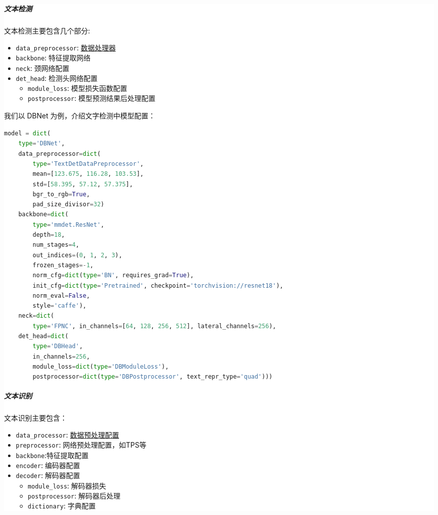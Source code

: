 ##### 文本检测

文本检测主要包含几个部分:

- `data_preprocessor`: [数据处理器](mmocr.models.textdet.data_preprocessors.TextDetDataPreprocessor)
- `backbone`: 特征提取网络
- `neck`: 颈网络配置
- `det_head`: 检测头网络配置
  - `module_loss`: 模型损失函数配置
  - `postprocessor`: 模型预测结果后处理配置

我们以 DBNet 为例，介绍文字检测中模型配置：

```Python
model = dict(
    type='DBNet',
    data_preprocessor=dict(
        type='TextDetDataPreprocessor',
        mean=[123.675, 116.28, 103.53],
        std=[58.395, 57.12, 57.375],
        bgr_to_rgb=True,
        pad_size_divisor=32)
    backbone=dict(
        type='mmdet.ResNet',
        depth=18,
        num_stages=4,
        out_indices=(0, 1, 2, 3),
        frozen_stages=-1,
        norm_cfg=dict(type='BN', requires_grad=True),
        init_cfg=dict(type='Pretrained', checkpoint='torchvision://resnet18'),
        norm_eval=False,
        style='caffe'),
    neck=dict(
        type='FPNC', in_channels=[64, 128, 256, 512], lateral_channels=256),
    det_head=dict(
        type='DBHead',
        in_channels=256,
        module_loss=dict(type='DBModuleLoss'),
        postprocessor=dict(type='DBPostprocessor', text_repr_type='quad')))
```

##### 文本识别

文本识别主要包含：

- `data_processor`: [数据预处理配置](mmocr.models.textrec.data_processors.TextRecDataPreprocessor)
- `preprocessor`: 网络预处理配置，如TPS等
- `backbone`:特征提取配置
- `encoder`: 编码器配置
- `decoder`: 解码器配置
  - `module_loss`: 解码器损失
  - `postprocessor`: 解码器后处理
  - `dictionary`: 字典配置
